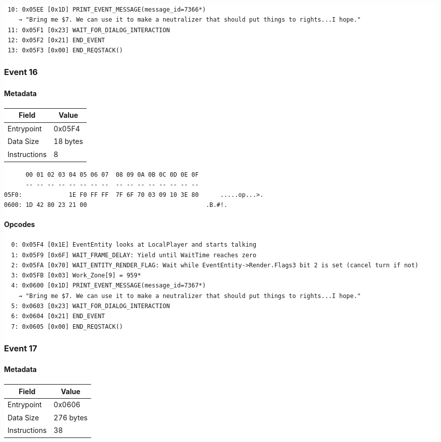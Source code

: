 ```
 10: 0x05EE [0x1D] PRINT_EVENT_MESSAGE(message_id=7366*)
    → "Bring me $7. We can use it to make a neutralizer that should put things to rights...I hope."
 11: 0x05F1 [0x23] WAIT_FOR_DIALOG_INTERACTION
 12: 0x05F2 [0x21] END_EVENT
 13: 0x05F3 [0x00] END_REQSTACK()
```

### Event 16

#### Metadata

| Field        | Value    |
|--------------|----------|
| Entrypoint   | 0x05F4   |
| Data Size    | 18 bytes |
| Instructions | 8        |

```
      00 01 02 03 04 05 06 07  08 09 0A 0B 0C 0D 0E 0F
      -- -- -- -- -- -- -- --  -- -- -- -- -- -- -- --
05F0:             1E F0 FF FF  7F 6F 70 03 09 10 3E 80      .....op...>.
0600: 1D 42 80 23 21 00                                 .B.#!.          
```

#### Opcodes

```
  0: 0x05F4 [0x1E] EventEntity looks at LocalPlayer and starts talking
  1: 0x05F9 [0x6F] WAIT_FRAME_DELAY: Yield until WaitTime reaches zero
  2: 0x05FA [0x70] WAIT_ENTITY_RENDER_FLAG: Wait while EventEntity->Render.Flags3 bit 2 is set (cancel turn if not)
  3: 0x05FB [0x03] Work_Zone[9] = 959*
  4: 0x0600 [0x1D] PRINT_EVENT_MESSAGE(message_id=7367*)
    → "Bring me $7. We can use it to make a neutralizer that should put things to rights...I hope."
  5: 0x0603 [0x23] WAIT_FOR_DIALOG_INTERACTION
  6: 0x0604 [0x21] END_EVENT
  7: 0x0605 [0x00] END_REQSTACK()
```

### Event 17

#### Metadata

| Field        | Value     |
|--------------|-----------|
| Entrypoint   | 0x0606    |
| Data Size    | 276 bytes |
| Instructions | 38        |
